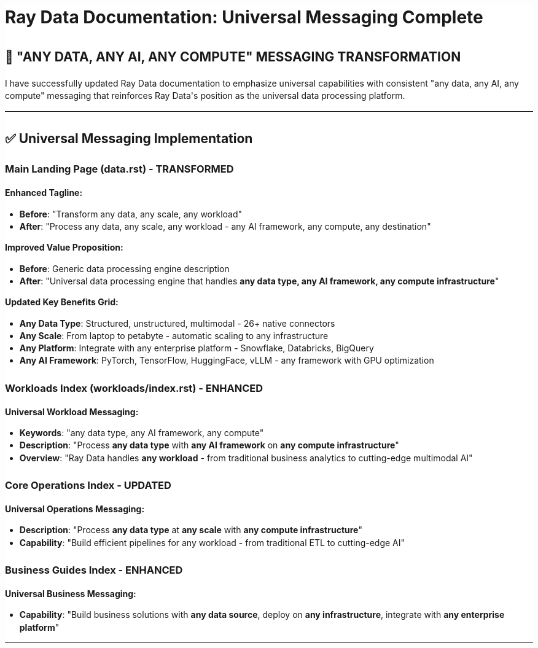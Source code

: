 # Ray Data Documentation: Universal Messaging Complete

## 🎯 **"ANY DATA, ANY AI, ANY COMPUTE" MESSAGING TRANSFORMATION**

I have successfully updated Ray Data documentation to emphasize universal capabilities with consistent "any data, any AI, any compute" messaging that reinforces Ray Data's position as the universal data processing platform.

---

## ✅ **Universal Messaging Implementation**

### **Main Landing Page (data.rst) - TRANSFORMED**

**Enhanced Tagline:**
- **Before**: "Transform any data, any scale, any workload"
- **After**: "Process any data, any scale, any workload - any AI framework, any compute, any destination"

**Improved Value Proposition:**
- **Before**: Generic data processing engine description
- **After**: "Universal data processing engine that handles **any data type, any AI framework, any compute infrastructure**"

**Updated Key Benefits Grid:**
- **Any Data Type**: Structured, unstructured, multimodal - 26+ native connectors
- **Any Scale**: From laptop to petabyte - automatic scaling to any infrastructure
- **Any Platform**: Integrate with any enterprise platform - Snowflake, Databricks, BigQuery
- **Any AI Framework**: PyTorch, TensorFlow, HuggingFace, vLLM - any framework with GPU optimization

### **Workloads Index (workloads/index.rst) - ENHANCED**

**Universal Workload Messaging:**
- **Keywords**: "any data type, any AI framework, any compute"
- **Description**: "Process **any data type** with **any AI framework** on **any compute infrastructure**"
- **Overview**: "Ray Data handles **any workload** - from traditional business analytics to cutting-edge multimodal AI"

### **Core Operations Index - UPDATED**

**Universal Operations Messaging:**
- **Description**: "Process **any data type** at **any scale** with **any compute infrastructure**"
- **Capability**: "Build efficient pipelines for any workload - from traditional ETL to cutting-edge AI"

### **Business Guides Index - ENHANCED**

**Universal Business Messaging:**
- **Capability**: "Build business solutions with **any data source**, deploy on **any infrastructure**, integrate with **any enterprise platform**"

---